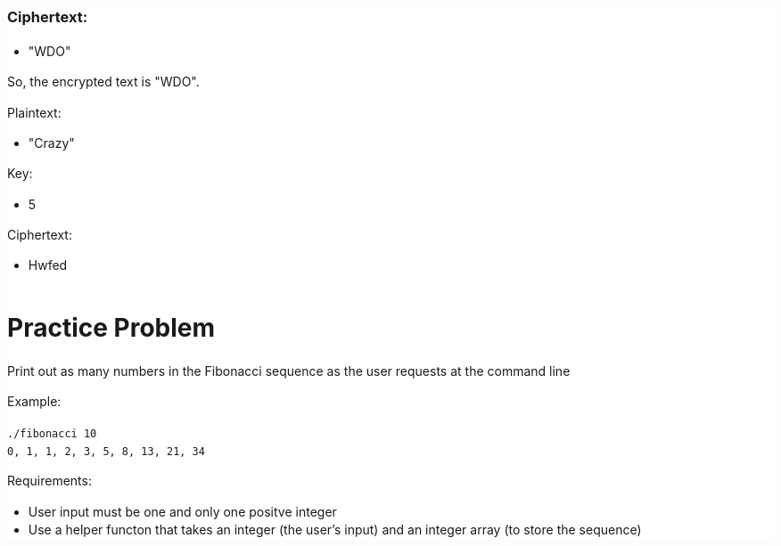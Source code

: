 ### Ciphertext: 
- "WDO"

So, the encrypted text is "WDO".


Plaintext: 
- "Crazy"

Key: 
- 5

Ciphertext: 
- Hwfed

# Practice Problem
Print out as many numbers in the Fibonacci sequence as the user requests at the command line

Example:
```
./fibonacci 10
0, 1, 1, 2, 3, 5, 8, 13, 21, 34
```

Requirements:
- User input must be one and only one positve integer
- Use a helper functon that takes an integer (the user’s input) and an integer array (to store the sequence)